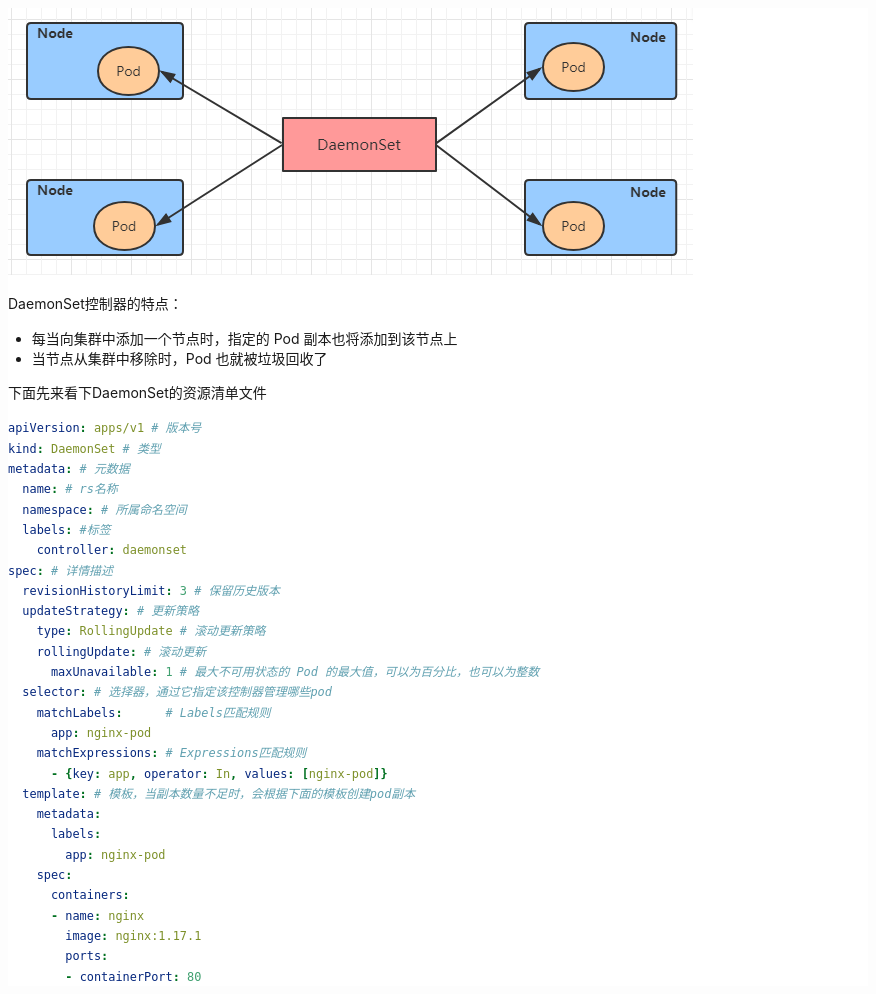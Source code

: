 ![](assets/image-20200612010223537.png)

DaemonSet控制器的特点：

- 每当向集群中添加一个节点时，指定的 Pod 副本也将添加到该节点上
- 当节点从集群中移除时，Pod 也就被垃圾回收了

下面先来看下DaemonSet的资源清单文件

~~~yaml
apiVersion: apps/v1 # 版本号
kind: DaemonSet # 类型       
metadata: # 元数据
  name: # rs名称 
  namespace: # 所属命名空间 
  labels: #标签
    controller: daemonset
spec: # 详情描述
  revisionHistoryLimit: 3 # 保留历史版本
  updateStrategy: # 更新策略
    type: RollingUpdate # 滚动更新策略
    rollingUpdate: # 滚动更新
      maxUnavailable: 1 # 最大不可用状态的 Pod 的最大值，可以为百分比，也可以为整数
  selector: # 选择器，通过它指定该控制器管理哪些pod
    matchLabels:      # Labels匹配规则
      app: nginx-pod
    matchExpressions: # Expressions匹配规则
      - {key: app, operator: In, values: [nginx-pod]}
  template: # 模板，当副本数量不足时，会根据下面的模板创建pod副本
    metadata:
      labels:
        app: nginx-pod
    spec:
      containers:
      - name: nginx
        image: nginx:1.17.1
        ports:
        - containerPort: 80
~~~
